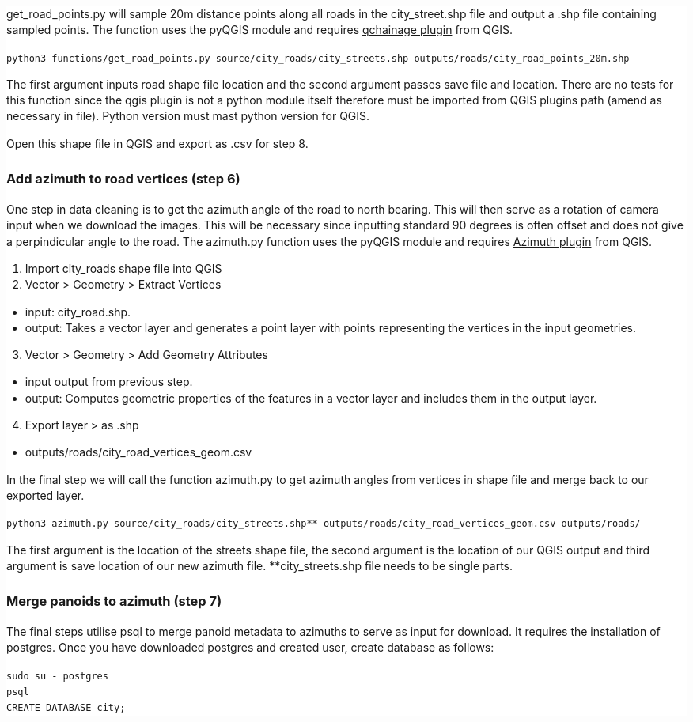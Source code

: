 get_road_points.py will sample 20m distance points along all roads in the city_street.shp file and output a .shp file containing sampled points. The function uses the pyQGIS module and requires [qchainage plugin](https://github.com/mach0/qchainage) from QGIS.

```
python3 functions/get_road_points.py source/city_roads/city_streets.shp outputs/roads/city_road_points_20m.shp
```

The first argument inputs road shape file location and the second argument passes save file and location. There are no tests for this function since the qgis plugin is not a python module itself therefore must be imported from QGIS plugins path (amend as necessary in file). Python version must mast python version for QGIS.

Open this shape file in QGIS and export as .csv for step 8.

### Add azimuth to road vertices (step 6)

One step in data cleaning is to get the azimuth angle of the road to north bearing. This will then serve as a rotation of camera input when we download the images. This will be necessary since inputting standard 90 degrees is often offset and does not give a perpindicular angle to the road. The azimuth.py function uses the pyQGIS module and requires [Azimuth plugin](https://github.com/lcoandrade/AzimuthDistanceCalculator/blob/master/azimuthsAndDistances/azimuthsAndDistances.py) from QGIS.

1. Import city_roads shape file into QGIS
2. Vector > Geometry > Extract Vertices
  - input: city_road.shp.
  - output: Takes a vector layer and generates a point layer with points representing the vertices in the input geometries.
3. Vector > Geometry > Add Geometry Attributes
  - input output from previous step.
  - output: Computes geometric properties of the features in a vector layer and includes them in the output layer.
4. Export layer > as .shp
  - outputs/roads/city_road_vertices_geom.csv

In the final step we will call the function azimuth.py to get azimuth angles from vertices in shape file and merge back to our exported layer.

```
python3 azimuth.py source/city_roads/city_streets.shp** outputs/roads/city_road_vertices_geom.csv outputs/roads/
```

The first argument is the location of the streets shape file, the second argument is the location of our QGIS output and third argument is save location of our new azimuth file. **city_streets.shp file needs to be single parts.

### Merge panoids to azimuth (step 7)

The final steps utilise psql to merge panoid metadata to azimuths to serve as input for download. It requires the installation of postgres. Once you have downloaded postgres and created user, create database as follows:

```
sudo su - postgres
psql
CREATE DATABASE city;
```
